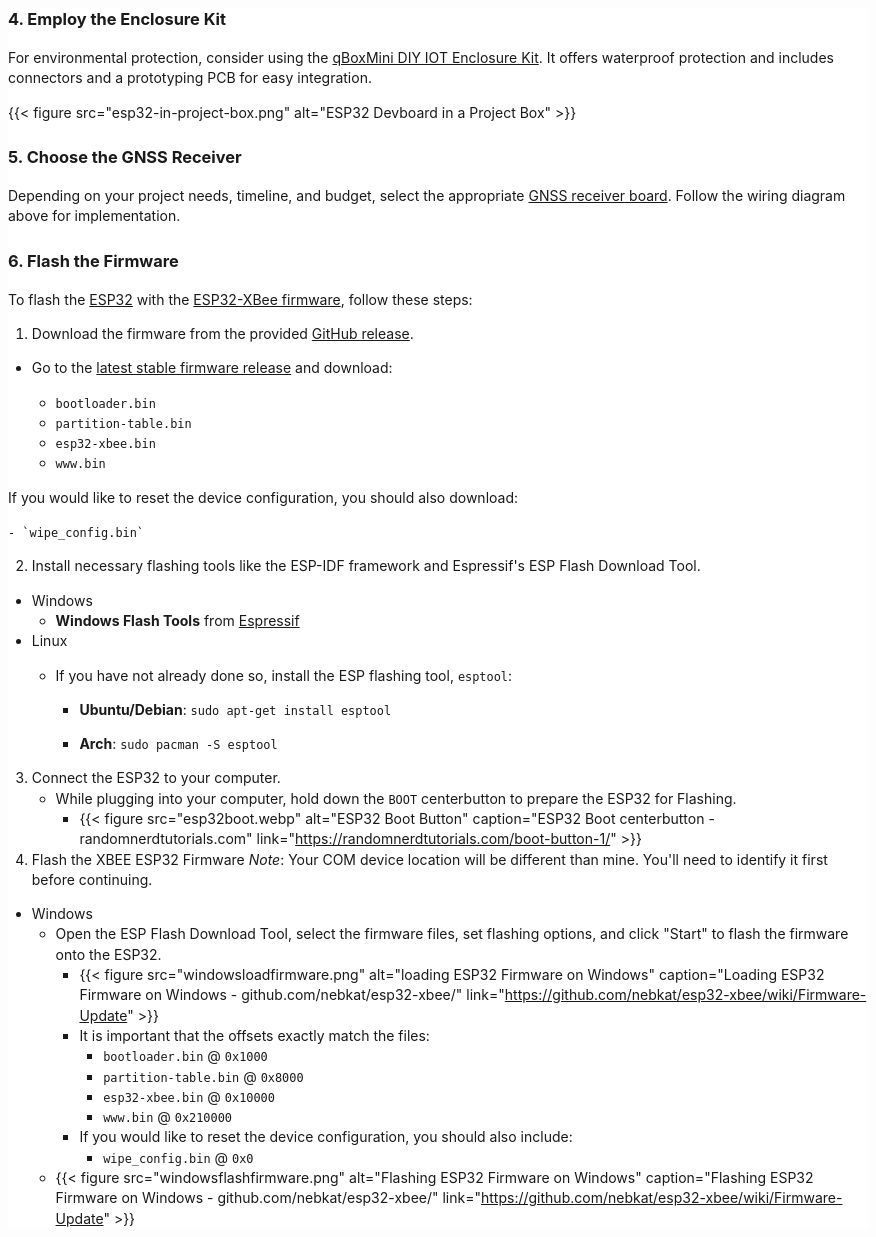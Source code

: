 
### 4. Employ the Enclosure Kit
For environmental protection, consider using the [qBoxMini DIY IOT Enclosure Kit](https://amzn.to/3PIvwl7). It offers waterproof protection and includes connectors and a prototyping PCB for easy integration.

{{< figure src="esp32-in-project-box.png" alt="ESP32 Devboard in a Project Box" >}}

### 5. Choose the GNSS Receiver
Depending on your project needs, timeline, and budget, select the appropriate [GNSS receiver board](https://gnss.store/unicore-gnss-modules/246-152-elt0221.html#/58-connector-ipex). 
Follow the wiring diagram above for implementation.

### 6. Flash the Firmware
To flash the [ESP32](https://amzn.to/3rEMIjr) with the [ESP32-XBee firmware](https://github.com/nebkat/esp32-xbee), follow these steps:
1. Download the firmware from the provided [GitHub release](https://github.com/nebkat/esp32-xbee/releases/latest).
  - Go to the [latest stable firmware release](https://github.com/nebkat/esp32-xbee/releases/latest) and download:

    - `bootloader.bin`
    - `partition-table.bin`
    - `esp32-xbee.bin`
    - `www.bin`

If you would like to reset the device configuration, you should also download:

    - `wipe_config.bin`

2. Install necessary flashing tools like the ESP-IDF framework and Espressif's ESP Flash Download Tool.
  - Windows
    - **Windows Flash Tools** from [Espressif](https://www.espressif.com/en/support/download/other-tools)
  - Linux
    - If you have not already done so, install the ESP flashing tool, `esptool`:

      - **Ubuntu/Debian**: `sudo apt-get install esptool`

      - **Arch**: `sudo pacman -S esptool`
3. Connect the ESP32 to your computer.
   - While plugging into your computer, hold down the `BOOT` centerbutton to prepare the ESP32 for Flashing.
     - {{< figure src="esp32boot.webp" alt="ESP32 Boot Button" caption="ESP32 Boot centerbutton - randomnerdtutorials.com" link="https://randomnerdtutorials.com/boot-button-1/" >}}
4. Flash the XBEE ESP32 Firmware
  *Note*: Your COM device location will be different than mine. You'll need to identify it first before continuing.
  - Windows
    - Open the ESP Flash Download Tool, select the firmware files, set flashing options, and click "Start" to flash the firmware onto the ESP32.
      - {{< figure src="windowsloadfirmware.png" alt="loading ESP32 Firmware on Windows" caption="Loading ESP32 Firmware on Windows - github.com/nebkat/esp32-xbee/" link="https://github.com/nebkat/esp32-xbee/wiki/Firmware-Update" >}}
      - It is important that the offsets exactly match the files:
        - `bootloader.bin` @ `0x1000`
        - `partition-table.bin` @ `0x8000`
        - `esp32-xbee.bin` @ `0x10000`
        - `www.bin` @ `0x210000`
      - If you would like to reset the device configuration, you should also include:
        - `wipe_config.bin` @ `0x0`
    - {{< figure src="windowsflashfirmware.png" alt="Flashing ESP32 Firmware on Windows" caption="Flashing ESP32 Firmware on Windows - github.com/nebkat/esp32-xbee/" link="https://github.com/nebkat/esp32-xbee/wiki/Firmware-Update" >}}